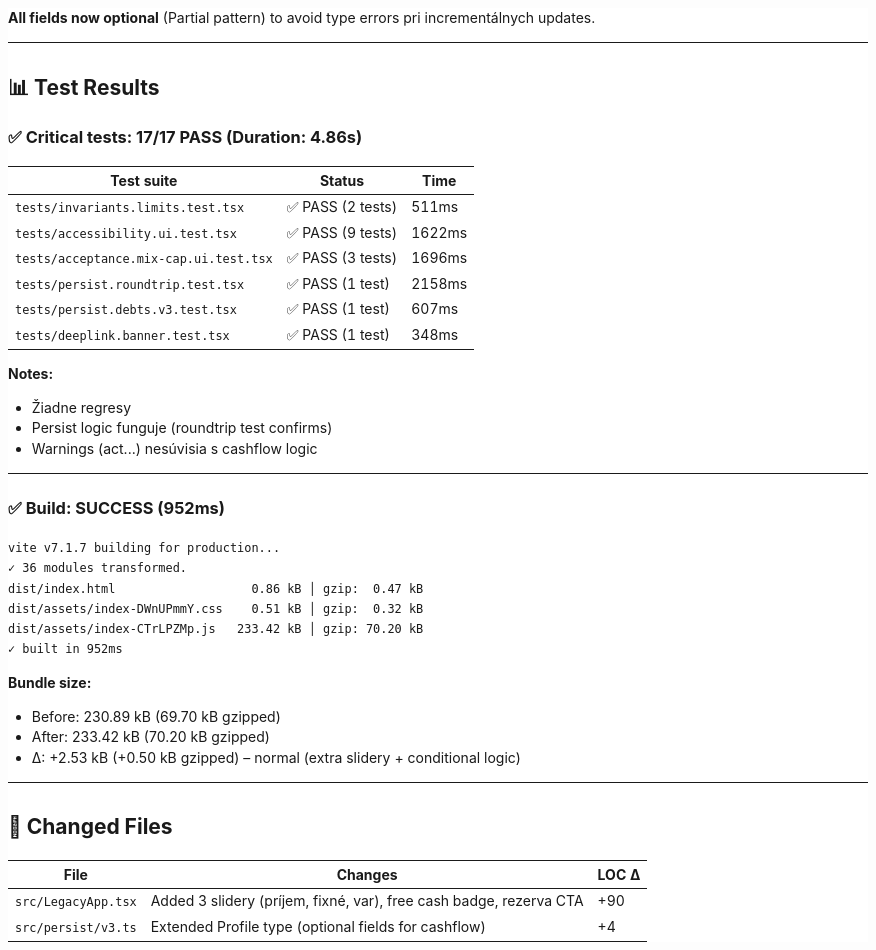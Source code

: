 **All fields now optional** (Partial<Profile> pattern) to avoid type errors pri incrementálnych updates.

---

## 📊 Test Results

### ✅ Critical tests: 17/17 PASS (Duration: 4.86s)

| Test suite                             | Status            | Time   |
| -------------------------------------- | ----------------- | ------ |
| `tests/invariants.limits.test.tsx`     | ✅ PASS (2 tests) | 511ms  |
| `tests/accessibility.ui.test.tsx`      | ✅ PASS (9 tests) | 1622ms |
| `tests/acceptance.mix-cap.ui.test.tsx` | ✅ PASS (3 tests) | 1696ms |
| `tests/persist.roundtrip.test.tsx`     | ✅ PASS (1 test)  | 2158ms |
| `tests/persist.debts.v3.test.tsx`      | ✅ PASS (1 test)  | 607ms  |
| `tests/deeplink.banner.test.tsx`       | ✅ PASS (1 test)  | 348ms  |

**Notes:**

- Žiadne regresy
- Persist logic funguje (roundtrip test confirms)
- Warnings (act...) nesúvisia s cashflow logic

---

### ✅ Build: SUCCESS (952ms)

```bash
vite v7.1.7 building for production...
✓ 36 modules transformed.
dist/index.html                   0.86 kB │ gzip:  0.47 kB
dist/assets/index-DWnUPmmY.css    0.51 kB │ gzip:  0.32 kB
dist/assets/index-CTrLPZMp.js   233.42 kB │ gzip: 70.20 kB
✓ built in 952ms
```

**Bundle size:**

- Before: 230.89 kB (69.70 kB gzipped)
- After: 233.42 kB (70.20 kB gzipped)
- Δ: +2.53 kB (+0.50 kB gzipped) – normal (extra slidery + conditional logic)

---

## 📁 Changed Files

| File                | Changes                                                            | LOC Δ |
| ------------------- | ------------------------------------------------------------------ | ----- |
| `src/LegacyApp.tsx` | Added 3 slidery (príjem, fixné, var), free cash badge, rezerva CTA | +90   |
| `src/persist/v3.ts` | Extended Profile type (optional fields for cashflow)               | +4    |
